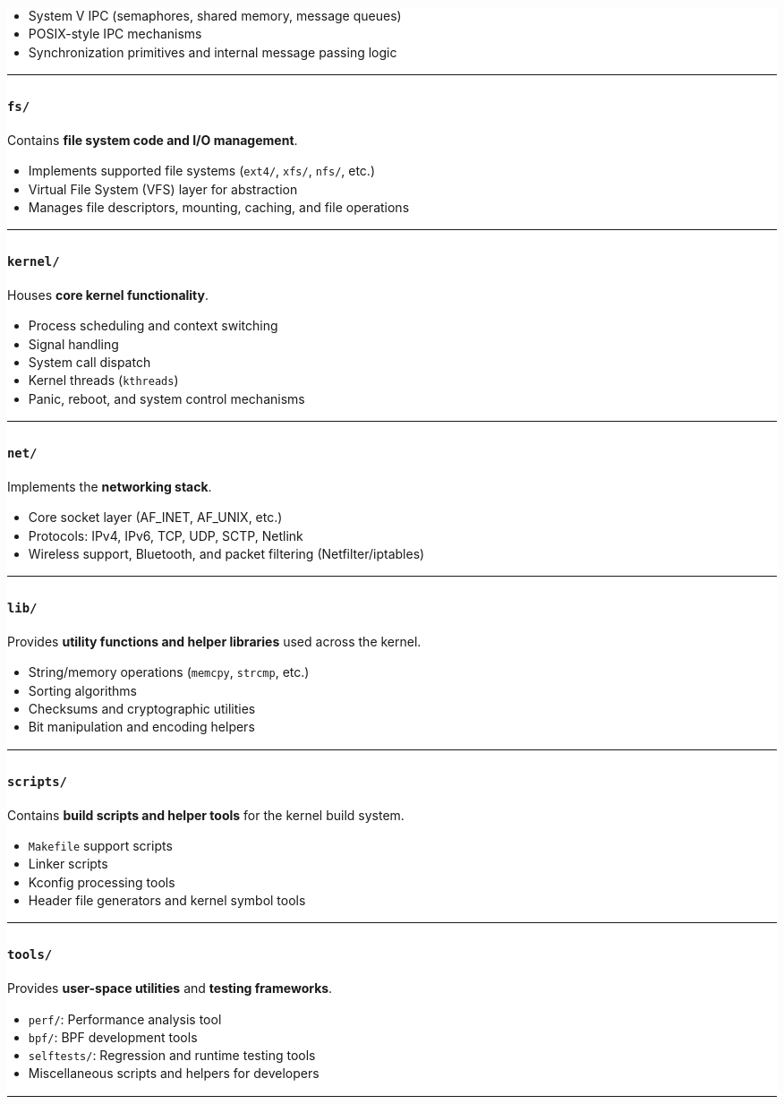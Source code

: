 - System V IPC (semaphores, shared memory, message queues)
- POSIX-style IPC mechanisms
- Synchronization primitives and internal message passing logic

---

###  `fs/`
Contains **file system code and I/O management**.

- Implements supported file systems (`ext4/`, `xfs/`, `nfs/`, etc.)
- Virtual File System (VFS) layer for abstraction
- Manages file descriptors, mounting, caching, and file operations

---

###  `kernel/`
Houses **core kernel functionality**.

- Process scheduling and context switching
- Signal handling
- System call dispatch
- Kernel threads (`kthreads`)
- Panic, reboot, and system control mechanisms

---

###  `net/`
Implements the **networking stack**.

- Core socket layer (AF_INET, AF_UNIX, etc.)
- Protocols: IPv4, IPv6, TCP, UDP, SCTP, Netlink
- Wireless support, Bluetooth, and packet filtering (Netfilter/iptables)

---

###  `lib/`
Provides **utility functions and helper libraries** used across the kernel.

- String/memory operations (`memcpy`, `strcmp`, etc.)
- Sorting algorithms
- Checksums and cryptographic utilities
- Bit manipulation and encoding helpers

---

###  `scripts/`
Contains **build scripts and helper tools** for the kernel build system.

- `Makefile` support scripts
- Linker scripts
- Kconfig processing tools
- Header file generators and kernel symbol tools

---

###  `tools/`
Provides **user-space utilities** and **testing frameworks**.

- `perf/`: Performance analysis tool
- `bpf/`: BPF development tools
- `selftests/`: Regression and runtime testing tools
- Miscellaneous scripts and helpers for developers

---
